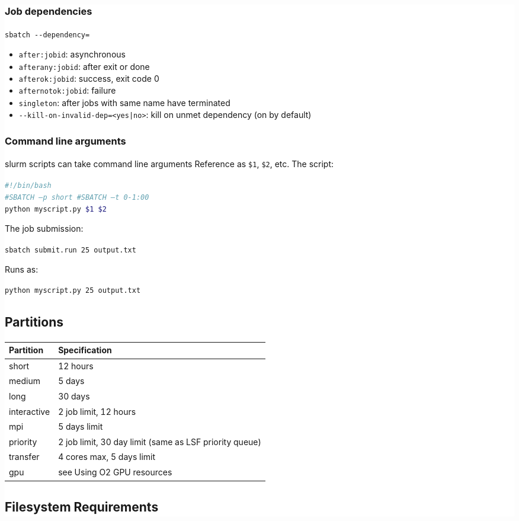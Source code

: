 ### Job dependencies

`sbatch --dependency=`

- `after:jobid`: asynchronous
- `afterany:jobid`: after exit or done
- `afterok:jobid`: success, exit code 0
- `afternotok:jobid`: failure
- `singleton`: after jobs with same name have terminated
- `--kill-on-invalid-dep=<yes|no>`: kill on unmet dependency (on by default)


### Command line arguments

slurm scripts can take command line arguments Reference as `$1`, `$2`, etc. The script:

```bash
#!/bin/bash
#SBATCH –p short #SBATCH –t 0-1:00
python myscript.py $1 $2
```

The job submission:

```bash
sbatch submit.run 25 output.txt
```

Runs as:

```bash
python myscript.py 25 output.txt
```

## Partitions

|Partition   |Specification                                          |
|:-----------|:------------------------------------------------------|
|short       |12 hours                                               |
|medium      |5 days                                                 |
|long        |30 days                                                |
|interactive |2 job limit, 12 hours                                  |
|mpi         |5 days limit                                           |
|priority    |2 job limit, 30 day limit (same as LSF priority queue) |
|transfer    |4 cores max, 5 days limit                              |
|gpu         |see Using O2 GPU resources                             |

## Filesystem Requirements
